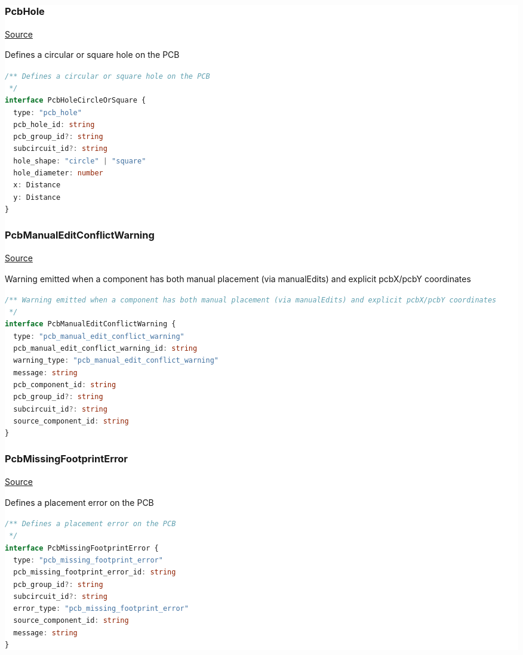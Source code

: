 ### PcbHole

[Source](https://github.com/tscircuit/circuit-json/blob/main/src\pcb\pcb_hole.ts)

Defines a circular or square hole on the PCB

```typescript
/** Defines a circular or square hole on the PCB
 */
interface PcbHoleCircleOrSquare {
  type: "pcb_hole"
  pcb_hole_id: string
  pcb_group_id?: string
  subcircuit_id?: string
  hole_shape: "circle" | "square"
  hole_diameter: number
  x: Distance
  y: Distance
}
```

### PcbManualEditConflictWarning

[Source](https://github.com/tscircuit/circuit-json/blob/main/src\pcb\pcb_manual_edit_conflict_warning.ts)

Warning emitted when a component has both manual placement (via manualEdits) and explicit pcbX/pcbY coordinates

```typescript
/** Warning emitted when a component has both manual placement (via manualEdits) and explicit pcbX/pcbY coordinates
 */
interface PcbManualEditConflictWarning {
  type: "pcb_manual_edit_conflict_warning"
  pcb_manual_edit_conflict_warning_id: string
  warning_type: "pcb_manual_edit_conflict_warning"
  message: string
  pcb_component_id: string
  pcb_group_id?: string
  subcircuit_id?: string
  source_component_id: string
}
```

### PcbMissingFootprintError

[Source](https://github.com/tscircuit/circuit-json/blob/main/src\pcb\pcb_missing_footprint_error.ts)

Defines a placement error on the PCB

```typescript
/** Defines a placement error on the PCB
 */
interface PcbMissingFootprintError {
  type: "pcb_missing_footprint_error"
  pcb_missing_footprint_error_id: string
  pcb_group_id?: string
  subcircuit_id?: string
  error_type: "pcb_missing_footprint_error"
  source_component_id: string
  message: string
}
```
